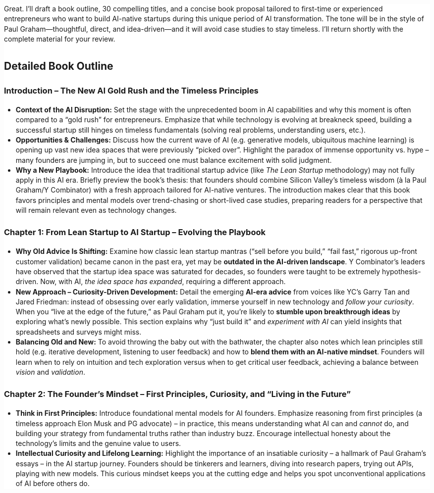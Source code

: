 Great. I’ll draft a book outline, 30 compelling titles, and a concise book proposal tailored to first-time or experienced entrepreneurs who want to build AI-native startups during this unique period of AI transformation. The tone will be in the style of Paul Graham—thoughtful, direct, and idea-driven—and it will avoid case studies to stay timeless. I’ll return shortly with the complete material for your review.

## Detailed Book Outline

### Introduction – The New AI Gold Rush and the Timeless Principles

- **Context of the AI Disruption:** Set the stage with the unprecedented boom in AI capabilities and why this moment is often compared to a “gold rush” for entrepreneurs. Emphasize that while technology is evolving at breakneck speed, building a successful startup still hinges on timeless fundamentals (solving real problems, understanding users, etc.).
- **Opportunities & Challenges:** Discuss how the current wave of AI (e.g. generative models, ubiquitous machine learning) is opening up vast new idea spaces that were previously “picked over”. Highlight the paradox of immense opportunity vs. hype – many founders are jumping in, but to succeed one must balance excitement with solid judgment.
- **Why a New Playbook:** Introduce the idea that traditional startup advice (like _The Lean Startup_ methodology) may not fully apply in this AI era. Briefly preview the book’s thesis: that founders should combine Silicon Valley’s timeless wisdom (à la Paul Graham/Y Combinator) with a fresh approach tailored for AI-native ventures. The introduction makes clear that this book favors principles and mental models over trend-chasing or short-lived case studies, preparing readers for a perspective that will remain relevant even as technology changes.

### Chapter 1: **From Lean Startup to AI Startup – Evolving the Playbook**

- **Why Old Advice Is Shifting:** Examine how classic lean startup mantras (“sell before you build,” “fail fast,” rigorous up-front customer validation) became canon in the past era, yet may be **outdated in the AI-driven landscape**. Y Combinator’s leaders have observed that the startup idea space was saturated for decades, so founders were taught to be extremely hypothesis-driven. Now, with AI, _the idea space has expanded_, requiring a different approach.
- **New Approach – Curiosity-Driven Development:** Detail the emerging **AI-era advice** from voices like YC’s Garry Tan and Jared Friedman: instead of obsessing over early validation, immerse yourself in new technology and _follow your curiosity_. When you “live at the edge of the future,” as Paul Graham put it, you’re likely to **stumble upon breakthrough ideas** by exploring what’s newly possible. This section explains why “just build it” and _experiment with AI_ can yield insights that spreadsheets and surveys might miss.
- **Balancing Old and New:** To avoid throwing the baby out with the bathwater, the chapter also notes which lean principles still hold (e.g. iterative development, listening to user feedback) and how to **blend them with an AI-native mindset**. Founders will learn when to rely on intuition and tech exploration versus when to get critical user feedback, achieving a balance between _vision_ and _validation_.

### Chapter 2: **The Founder’s Mindset – First Principles, Curiosity, and “Living in the Future”**

- **Think in First Principles:** Introduce foundational mental models for AI founders. Emphasize reasoning from first principles (a timeless approach Elon Musk and PG advocate) – in practice, this means understanding what AI can and _cannot_ do, and building your strategy from fundamental truths rather than industry buzz. Encourage intellectual honesty about the technology’s limits and the genuine value to users.
- **Intellectual Curiosity and Lifelong Learning:** Highlight the importance of an insatiable curiosity – a hallmark of Paul Graham’s essays – in the AI startup journey. Founders should be tinkerers and learners, diving into research papers, trying out APIs, playing with new models. This curious mindset keeps you at the cutting edge and helps you spot unconventional applications of AI before others do.